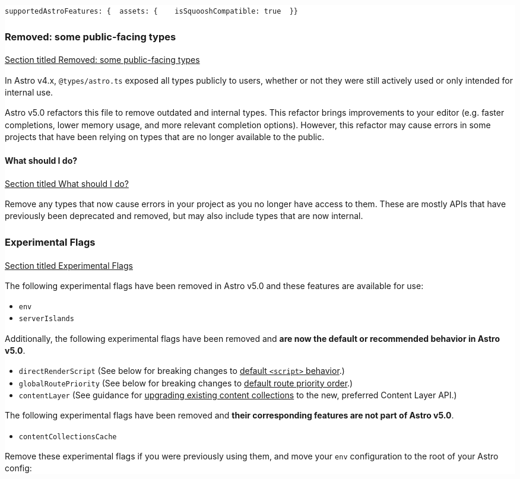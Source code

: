 ```
supportedAstroFeatures: {  assets: {    isSquooshCompatible: true  }}
```

### Removed: some public-facing types

[Section titled Removed: some public-facing types](https://5-0-0-beta.docs.astro.build/en/guides/upgrade-to/v5/#removed-some-public-facing-types)

In Astro v4.x, `@types/astro.ts` exposed all types publicly to users, whether or not they were still actively used or only intended for internal use.

Astro v5.0 refactors this file to remove outdated and internal types. This refactor brings improvements to your editor (e.g. faster completions, lower memory usage, and more relevant completion options). However, this refactor may cause errors in some projects that have been relying on types that are no longer available to the public.

#### What should I do?

[Section titled What should I do?](https://5-0-0-beta.docs.astro.build/en/guides/upgrade-to/v5/#what-should-i-do-8)

Remove any types that now cause errors in your project as you no longer have access to them. These are mostly APIs that have previously been deprecated and removed, but may also include types that are now internal.

### Experimental Flags

[Section titled Experimental Flags](https://5-0-0-beta.docs.astro.build/en/guides/upgrade-to/v5/#experimental-flags)

The following experimental flags have been removed in Astro v5.0 and these features are available for use:

*   `env`
*   `serverIslands`

Additionally, the following experimental flags have been removed and **are now the default or recommended behavior in Astro v5.0**.

*   `directRenderScript` (See below for breaking changes to [default `<script>` behavior](https://5-0-0-beta.docs.astro.build/en/guides/upgrade-to/v5/#script-tags-are-rendered-directly-as-declared).)
*   `globalRoutePriority` (See below for breaking changes to [default route priority order](https://5-0-0-beta.docs.astro.build/en/guides/upgrade-to/v5/#route-priority-order-for-injected-routes-and-redirects).)
*   `contentLayer` (See guidance for [upgrading existing content collections](https://5-0-0-beta.docs.astro.build/en/guides/upgrade-to/v5/#legacy-v20-content-collections-api) to the new, preferred Content Layer API.)

The following experimental flags have been removed and **their corresponding features are not part of Astro v5.0**.

*   `contentCollectionsCache`

Remove these experimental flags if you were previously using them, and move your `env` configuration to the root of your Astro config:
